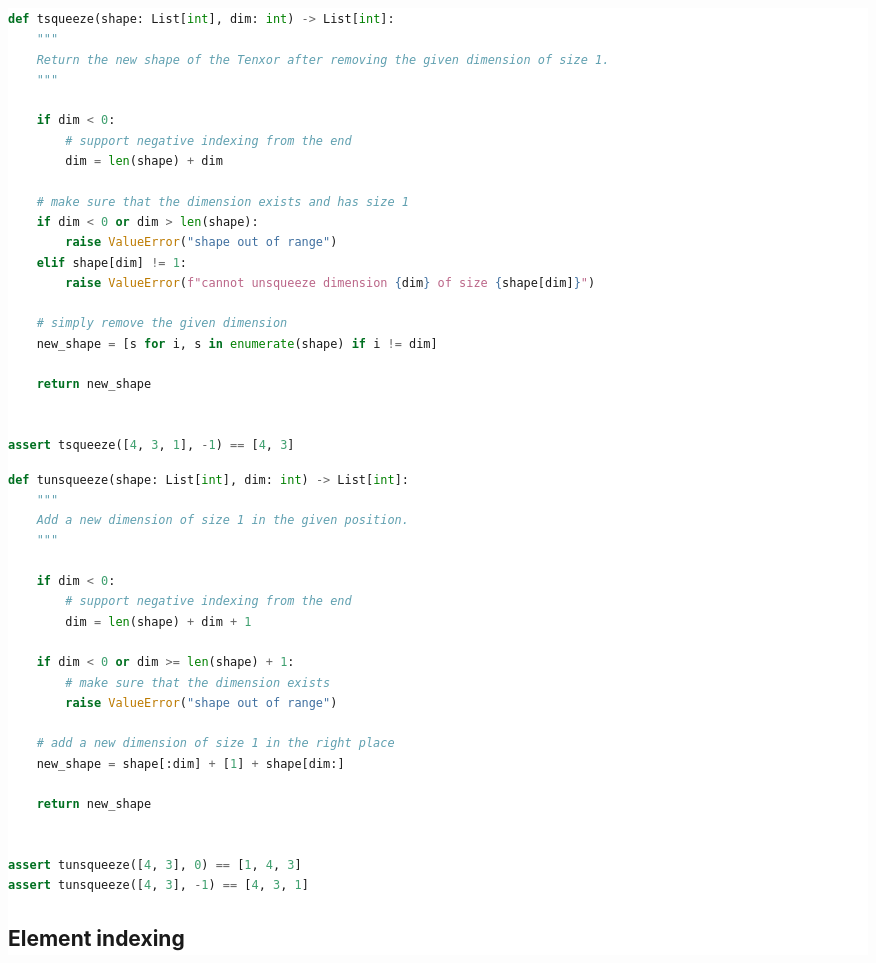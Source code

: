 
```python
def tsqueeze(shape: List[int], dim: int) -> List[int]:
    """
    Return the new shape of the Tenxor after removing the given dimension of size 1.
    """

    if dim < 0:
        # support negative indexing from the end
        dim = len(shape) + dim

    # make sure that the dimension exists and has size 1
    if dim < 0 or dim > len(shape):
        raise ValueError("shape out of range")
    elif shape[dim] != 1:
        raise ValueError(f"cannot unsqueeze dimension {dim} of size {shape[dim]}")

    # simply remove the given dimension
    new_shape = [s for i, s in enumerate(shape) if i != dim]

    return new_shape


assert tsqueeze([4, 3, 1], -1) == [4, 3]
```


```python
def tunsqueeze(shape: List[int], dim: int) -> List[int]:
    """
    Add a new dimension of size 1 in the given position.
    """

    if dim < 0:
        # support negative indexing from the end
        dim = len(shape) + dim + 1

    if dim < 0 or dim >= len(shape) + 1:
        # make sure that the dimension exists
        raise ValueError("shape out of range")

    # add a new dimension of size 1 in the right place
    new_shape = shape[:dim] + [1] + shape[dim:]

    return new_shape


assert tunsqueeze([4, 3], 0) == [1, 4, 3]
assert tunsqueeze([4, 3], -1) == [4, 3, 1]
```

## Element indexing


 [np]: https://numpy.org/doc/stable/user/absolute_beginners.html#what-is-an-array
 [jn]: /attachments/tenxor-part-1.ipynb
 [npbc]: https://numpy.org/doc/stable/user/basics.broadcasting.html